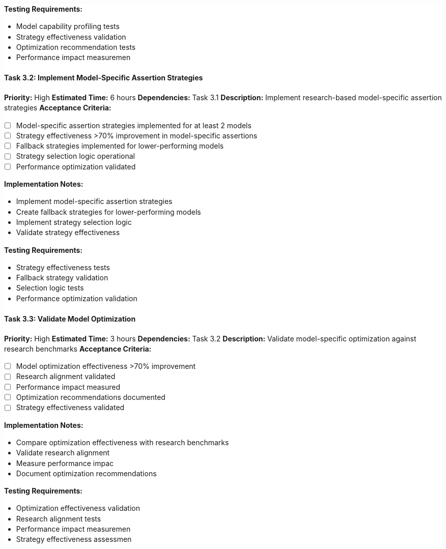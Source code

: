 **Testing Requirements:**
- Model capability profiling tests
- Strategy effectiveness validation
- Optimization recommendation tests
- Performance impact measuremen

#### Task 3.2: Implement Model-Specific Assertion Strategies
**Priority:** High
**Estimated Time:** 6 hours
**Dependencies:** Task 3.1
**Description:** Implement research-based model-specific assertion strategies
**Acceptance Criteria:**
- [ ] Model-specific assertion strategies implemented for at least 2 models
- [ ] Strategy effectiveness >70% improvement in model-specific assertions
- [ ] Fallback strategies implemented for lower-performing models
- [ ] Strategy selection logic operational
- [ ] Performance optimization validated

**Implementation Notes:**
- Implement model-specific assertion strategies
- Create fallback strategies for lower-performing models
- Implement strategy selection logic
- Validate strategy effectiveness

**Testing Requirements:**
- Strategy effectiveness tests
- Fallback strategy validation
- Selection logic tests
- Performance optimization validation

#### Task 3.3: Validate Model Optimization
**Priority:** High
**Estimated Time:** 3 hours
**Dependencies:** Task 3.2
**Description:** Validate model-specific optimization against research benchmarks
**Acceptance Criteria:**
- [ ] Model optimization effectiveness >70% improvement
- [ ] Research alignment validated
- [ ] Performance impact measured
- [ ] Optimization recommendations documented
- [ ] Strategy effectiveness validated

**Implementation Notes:**
- Compare optimization effectiveness with research benchmarks
- Validate research alignment
- Measure performance impac
- Document optimization recommendations

**Testing Requirements:**
- Optimization effectiveness validation
- Research alignment tests
- Performance impact measuremen
- Strategy effectiveness assessmen
